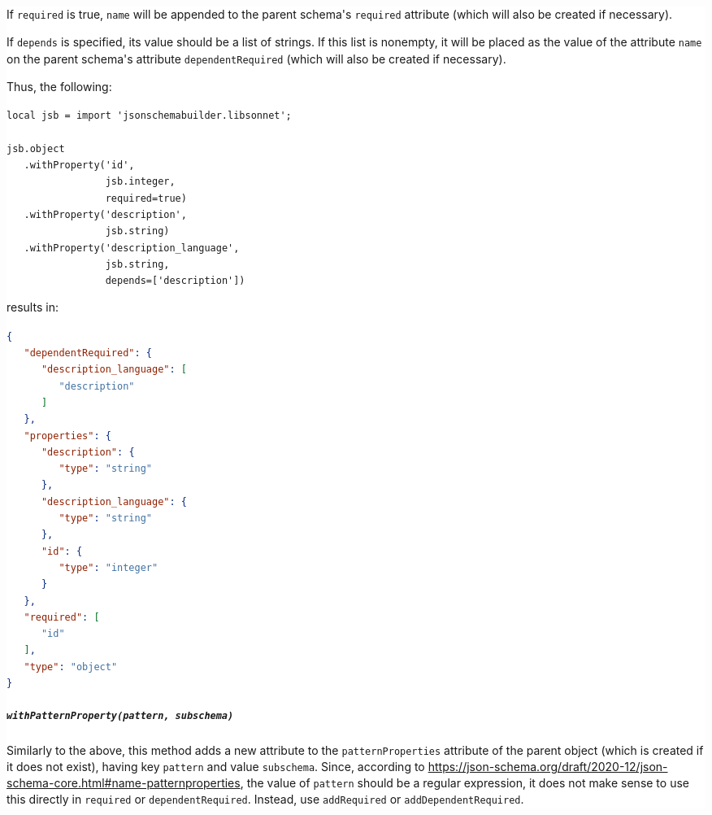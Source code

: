 If `required` is true, `name` will be appended to the parent schema's `required`
attribute (which will also be created if necessary).

If `depends` is specified, its value should be a list of strings.
If this list is nonempty, it will be placed as the value of the attribute `name`
on the parent schema's attribute `dependentRequired` (which will also be created
if necessary).

Thus, the following:

```jsonnet
local jsb = import 'jsonschemabuilder.libsonnet';

jsb.object
   .withProperty('id',
                 jsb.integer,
                 required=true)
   .withProperty('description',
                 jsb.string)
   .withProperty('description_language',
                 jsb.string,
                 depends=['description'])
```

results in:

```json
{
   "dependentRequired": {
      "description_language": [
         "description"
      ]
   },
   "properties": {
      "description": {
         "type": "string"
      },
      "description_language": {
         "type": "string"
      },
      "id": {
         "type": "integer"
      }
   },
   "required": [
      "id"
   ],
   "type": "object"
}
```

##### `withPatternProperty(pattern, subschema)`

Similarly to the above, this method adds a new attribute to the `patternProperties` attribute
of the parent object (which is created if it does not exist), having key
`pattern` and value `subschema`.
Since, according to
https://json-schema.org/draft/2020-12/json-schema-core.html#name-patternproperties,
the value of `pattern` should be a regular expression, it does not make sense
to use this directly in `required` or `dependentRequired`.
Instead, use `addRequired` or `addDependentRequired`.
